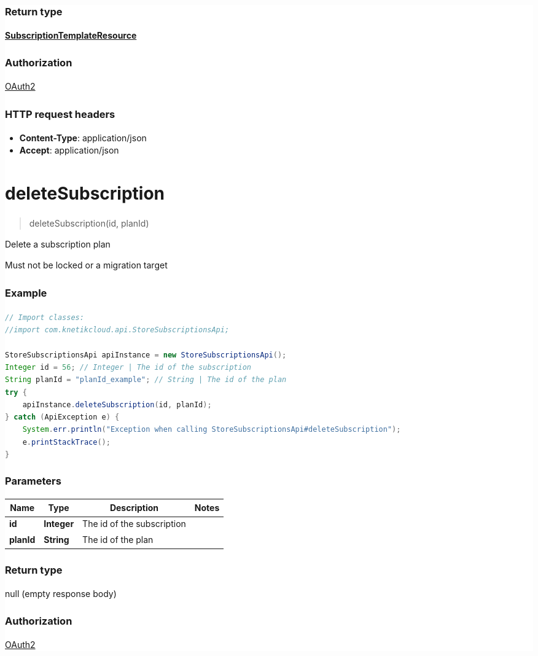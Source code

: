 ### Return type

[**SubscriptionTemplateResource**](SubscriptionTemplateResource.md)

### Authorization

[OAuth2](../README.md#OAuth2)

### HTTP request headers

 - **Content-Type**: application/json
 - **Accept**: application/json

<a name="deleteSubscription"></a>
# **deleteSubscription**
> deleteSubscription(id, planId)

Delete a subscription plan

Must not be locked or a migration target

### Example
```java
// Import classes:
//import com.knetikcloud.api.StoreSubscriptionsApi;

StoreSubscriptionsApi apiInstance = new StoreSubscriptionsApi();
Integer id = 56; // Integer | The id of the subscription
String planId = "planId_example"; // String | The id of the plan
try {
    apiInstance.deleteSubscription(id, planId);
} catch (ApiException e) {
    System.err.println("Exception when calling StoreSubscriptionsApi#deleteSubscription");
    e.printStackTrace();
}
```

### Parameters

Name | Type | Description  | Notes
------------- | ------------- | ------------- | -------------
 **id** | **Integer**| The id of the subscription |
 **planId** | **String**| The id of the plan |

### Return type

null (empty response body)

### Authorization

[OAuth2](../README.md#OAuth2)
